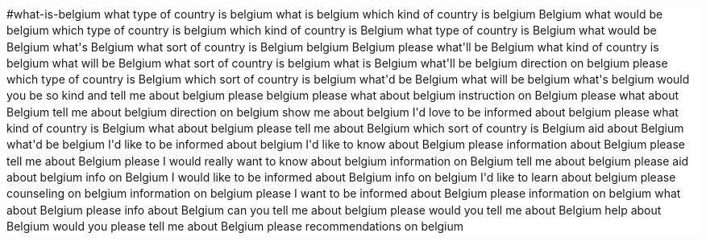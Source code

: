 #what-is-belgium
what type of country is belgium
what is belgium
which kind of country is belgium
Belgium
what would be belgium
which type of country is belgium
which kind of country is Belgium
what type of country is Belgium
what would be Belgium
what's Belgium
what sort of country is Belgium
belgium
Belgium please
what'll be Belgium
what kind of country is belgium
what will be Belgium
what sort of country is belgium
what is Belgium
what'll be belgium
direction on belgium please
which type of country is Belgium
which sort of country is belgium
what'd be Belgium
what will be belgium
what's belgium
would you be so kind and tell me about belgium please
belgium please
what about belgium
instruction on Belgium please
what about Belgium
tell me about belgium
direction on belgium
show me about belgium
I'd love to be informed about belgium please
what kind of country is Belgium
what about belgium please
tell me about Belgium
which sort of country is Belgium
aid about Belgium
what'd be belgium
I'd like to be informed about belgium
I'd like to know about Belgium please
information about Belgium please
tell me about Belgium please
I would really want to know about belgium
information on Belgium
tell me about belgium please
aid about belgium
info on Belgium
I would like to be informed about Belgium
info on belgium
I'd like to learn about belgium please
counseling on belgium
information on belgium please
I want to be informed about Belgium please
information on belgium
what about Belgium please
info about Belgium
can you tell me about belgium please
would you tell me about Belgium
help about Belgium
would you please tell me about Belgium please
recommendations on belgium